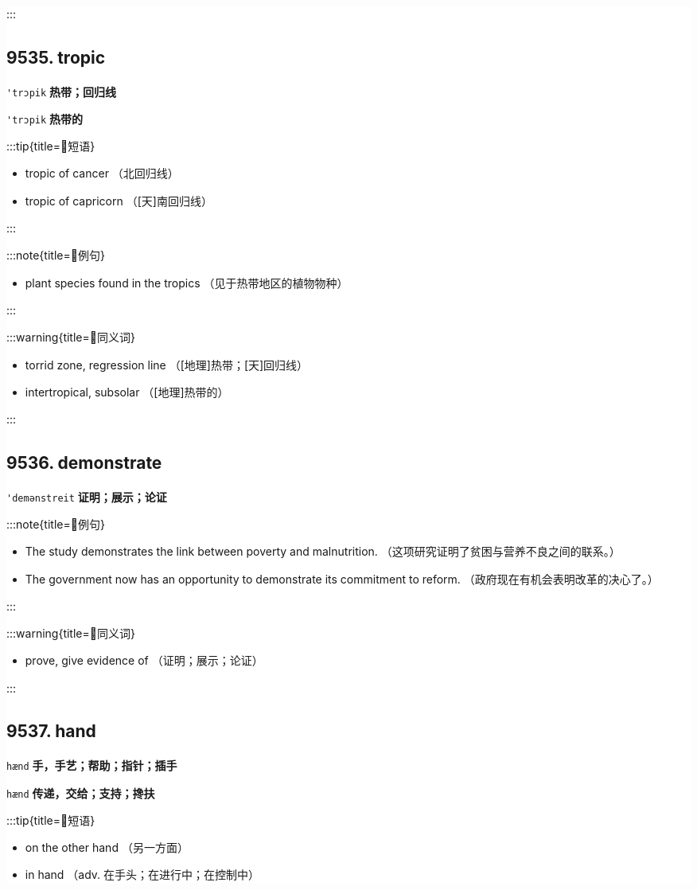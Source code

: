 :::

## 9535. tropic

`'trɔpik`  **热带；回归线**

`'trɔpik`  **热带的**

:::tip{title=🤩短语}

- tropic of cancer （北回归线）

- tropic of capricorn （[天]南回归线）

:::

:::note{title=🎤例句}

- plant species found in the tropics （见于热带地区的植物物种）

:::

:::warning{title=🤔同义词}

- torrid zone, regression line （[地理]热带；[天]回归线）

- intertropical, subsolar （[地理]热带的）

:::


## 9536. demonstrate

`'demənstreit`  **证明；展示；论证**

:::note{title=🎤例句}

- The study demonstrates the link between poverty and malnutrition. （这项研究证明了贫困与营养不良之间的联系。）

- The government now has an opportunity to demonstrate its commitment to reform. （政府现在有机会表明改革的决心了。）

:::

:::warning{title=🤔同义词}

- prove, give evidence of （证明；展示；论证）

:::


## 9537. hand

`hænd`  **手，手艺；帮助；指针；插手**

`hænd`  **传递，交给；支持；搀扶**

:::tip{title=🤩短语}

- on the other hand （另一方面）

- in hand （adv. 在手头；在进行中；在控制中）
